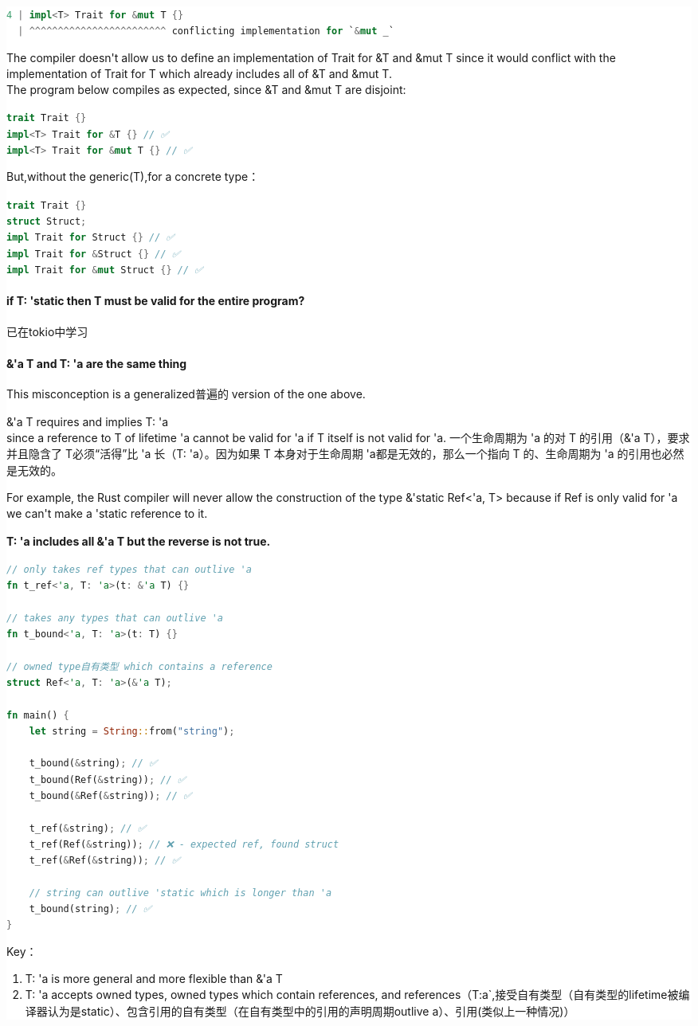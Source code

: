 ```rust
4 | impl<T> Trait for &mut T {}
  | ^^^^^^^^^^^^^^^^^^^^^^^^ conflicting implementation for `&mut _`
```
The compiler doesn't allow us to define an implementation of Trait for &T and &mut T since it would conflict with the implementation of Trait for T which already includes all of &T and &mut T.  
The program below compiles as expected, since &T and &mut T are disjoint:
```rust
trait Trait {}
impl<T> Trait for &T {} // ✅
impl<T> Trait for &mut T {} // ✅
```
But,without the generic(T),for a concrete type：  
```rust
trait Trait {}
struct Struct;
impl Trait for Struct {} // ✅
impl Trait for &Struct {} // ✅
impl Trait for &mut Struct {} // ✅
```
#### if T: 'static then T must be valid for the entire program?

已在tokio中学习
#### &'a T and T: 'a are the same thing

This misconception is a generalized普遍的 version of the one above.  

&'a T requires and implies T: 'a   
since a reference to T of lifetime 'a cannot be valid for 'a if T itself is not valid for 'a. 
一个生命周期为 'a 的对 T 的引用（&'a T），要求并且隐含了 T必须“活得”比 'a 长（T: 'a）。因为如果 T 本身对于生命周期 'a都是无效的，那么一个指向 T 的、生命周期为 'a 的引用也必然是无效的。

For example, the Rust compiler will never allow the construction of the type &'static Ref<'a, T> because if Ref is only valid for 'a we can't make a 'static reference to it.

**T: 'a includes all &'a T but the reverse is not true.**

```rust
// only takes ref types that can outlive 'a
fn t_ref<'a, T: 'a>(t: &'a T) {}

// takes any types that can outlive 'a
fn t_bound<'a, T: 'a>(t: T) {}

// owned type自有类型 which contains a reference
struct Ref<'a, T: 'a>(&'a T);

fn main() {
    let string = String::from("string");

    t_bound(&string); // ✅
    t_bound(Ref(&string)); // ✅
    t_bound(&Ref(&string)); // ✅

    t_ref(&string); // ✅
    t_ref(Ref(&string)); // ❌ - expected ref, found struct
    t_ref(&Ref(&string)); // ✅

    // string can outlive 'static which is longer than 'a
    t_bound(string); // ✅
}
```
Key：  
1. T: 'a is more general and more flexible than &'a T
2. T: 'a accepts owned types, owned types which contain references, and references（T:a`,接受自有类型（自有类型的lifetime被编译器认为是static）、包含引用的自有类型（在自有类型中的引用的声明周期outlive a）、引用(类似上一种情况)）